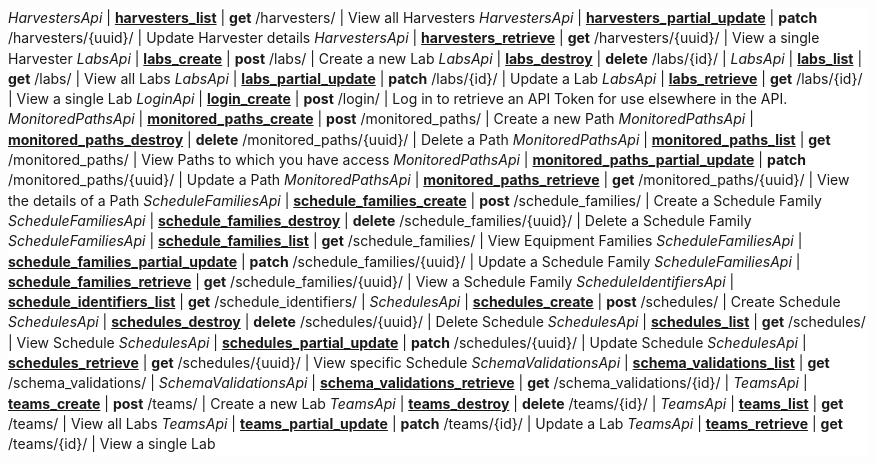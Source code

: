 *HarvestersApi* | [**harvesters_list**](docs/apis/tags/HarvestersApi.md#harvesters_list) | **get** /harvesters/ | View all Harvesters
*HarvestersApi* | [**harvesters_partial_update**](docs/apis/tags/HarvestersApi.md#harvesters_partial_update) | **patch** /harvesters/{uuid}/ | Update Harvester details
*HarvestersApi* | [**harvesters_retrieve**](docs/apis/tags/HarvestersApi.md#harvesters_retrieve) | **get** /harvesters/{uuid}/ | View a single Harvester
*LabsApi* | [**labs_create**](docs/apis/tags/LabsApi.md#labs_create) | **post** /labs/ | Create a new Lab
*LabsApi* | [**labs_destroy**](docs/apis/tags/LabsApi.md#labs_destroy) | **delete** /labs/{id}/ | 
*LabsApi* | [**labs_list**](docs/apis/tags/LabsApi.md#labs_list) | **get** /labs/ | View all Labs
*LabsApi* | [**labs_partial_update**](docs/apis/tags/LabsApi.md#labs_partial_update) | **patch** /labs/{id}/ | Update a Lab
*LabsApi* | [**labs_retrieve**](docs/apis/tags/LabsApi.md#labs_retrieve) | **get** /labs/{id}/ | View a single Lab
*LoginApi* | [**login_create**](docs/apis/tags/LoginApi.md#login_create) | **post** /login/ | Log in to retrieve an API Token for use elsewhere in the API.
*MonitoredPathsApi* | [**monitored_paths_create**](docs/apis/tags/MonitoredPathsApi.md#monitored_paths_create) | **post** /monitored_paths/ | Create a new Path
*MonitoredPathsApi* | [**monitored_paths_destroy**](docs/apis/tags/MonitoredPathsApi.md#monitored_paths_destroy) | **delete** /monitored_paths/{uuid}/ | Delete a Path
*MonitoredPathsApi* | [**monitored_paths_list**](docs/apis/tags/MonitoredPathsApi.md#monitored_paths_list) | **get** /monitored_paths/ | View Paths to which you have access
*MonitoredPathsApi* | [**monitored_paths_partial_update**](docs/apis/tags/MonitoredPathsApi.md#monitored_paths_partial_update) | **patch** /monitored_paths/{uuid}/ | Update a Path
*MonitoredPathsApi* | [**monitored_paths_retrieve**](docs/apis/tags/MonitoredPathsApi.md#monitored_paths_retrieve) | **get** /monitored_paths/{uuid}/ | View the details of a Path
*ScheduleFamiliesApi* | [**schedule_families_create**](docs/apis/tags/ScheduleFamiliesApi.md#schedule_families_create) | **post** /schedule_families/ | Create a Schedule Family
*ScheduleFamiliesApi* | [**schedule_families_destroy**](docs/apis/tags/ScheduleFamiliesApi.md#schedule_families_destroy) | **delete** /schedule_families/{uuid}/ | Delete a Schedule Family
*ScheduleFamiliesApi* | [**schedule_families_list**](docs/apis/tags/ScheduleFamiliesApi.md#schedule_families_list) | **get** /schedule_families/ | View Equipment Families
*ScheduleFamiliesApi* | [**schedule_families_partial_update**](docs/apis/tags/ScheduleFamiliesApi.md#schedule_families_partial_update) | **patch** /schedule_families/{uuid}/ | Update a Schedule Family
*ScheduleFamiliesApi* | [**schedule_families_retrieve**](docs/apis/tags/ScheduleFamiliesApi.md#schedule_families_retrieve) | **get** /schedule_families/{uuid}/ | View a Schedule Family
*ScheduleIdentifiersApi* | [**schedule_identifiers_list**](docs/apis/tags/ScheduleIdentifiersApi.md#schedule_identifiers_list) | **get** /schedule_identifiers/ | 
*SchedulesApi* | [**schedules_create**](docs/apis/tags/SchedulesApi.md#schedules_create) | **post** /schedules/ | Create Schedule
*SchedulesApi* | [**schedules_destroy**](docs/apis/tags/SchedulesApi.md#schedules_destroy) | **delete** /schedules/{uuid}/ | Delete Schedule
*SchedulesApi* | [**schedules_list**](docs/apis/tags/SchedulesApi.md#schedules_list) | **get** /schedules/ | View Schedule
*SchedulesApi* | [**schedules_partial_update**](docs/apis/tags/SchedulesApi.md#schedules_partial_update) | **patch** /schedules/{uuid}/ | Update Schedule
*SchedulesApi* | [**schedules_retrieve**](docs/apis/tags/SchedulesApi.md#schedules_retrieve) | **get** /schedules/{uuid}/ | View specific Schedule
*SchemaValidationsApi* | [**schema_validations_list**](docs/apis/tags/SchemaValidationsApi.md#schema_validations_list) | **get** /schema_validations/ | 
*SchemaValidationsApi* | [**schema_validations_retrieve**](docs/apis/tags/SchemaValidationsApi.md#schema_validations_retrieve) | **get** /schema_validations/{id}/ | 
*TeamsApi* | [**teams_create**](docs/apis/tags/TeamsApi.md#teams_create) | **post** /teams/ | Create a new Lab
*TeamsApi* | [**teams_destroy**](docs/apis/tags/TeamsApi.md#teams_destroy) | **delete** /teams/{id}/ | 
*TeamsApi* | [**teams_list**](docs/apis/tags/TeamsApi.md#teams_list) | **get** /teams/ | View all Labs
*TeamsApi* | [**teams_partial_update**](docs/apis/tags/TeamsApi.md#teams_partial_update) | **patch** /teams/{id}/ | Update a Lab
*TeamsApi* | [**teams_retrieve**](docs/apis/tags/TeamsApi.md#teams_retrieve) | **get** /teams/{id}/ | View a single Lab